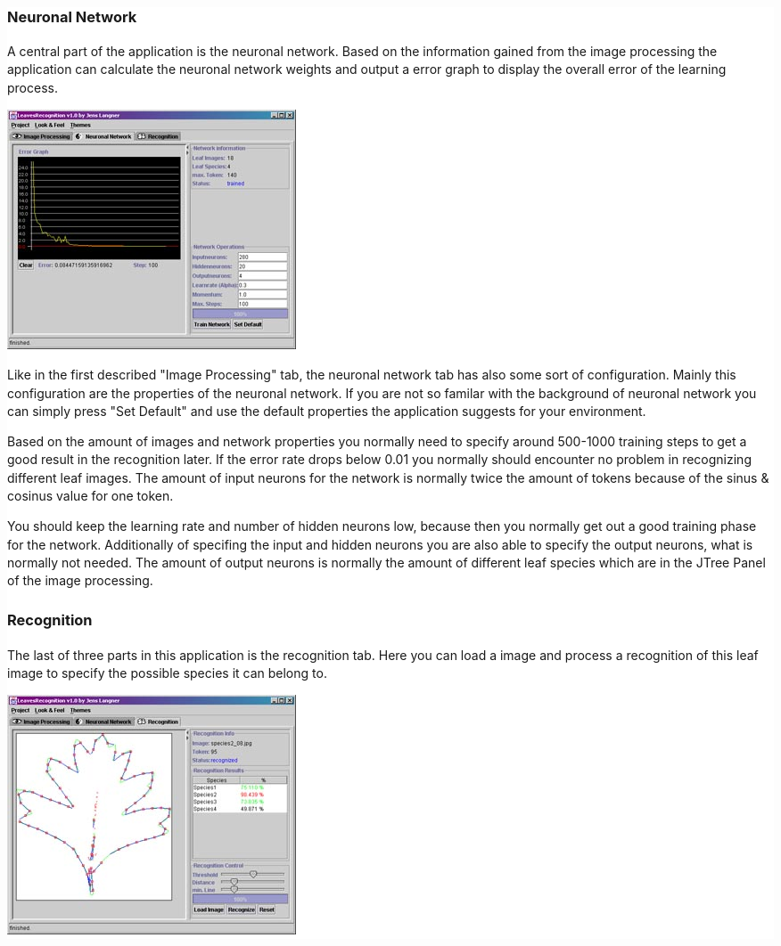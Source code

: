 ### Neuronal Network
A central part of the application is the neuronal network. Based on the information gained from the image processing the application can calculate the neuronal network weights and output a error graph to display the overall error of the learning process. 

![/doc/images/lrecog2b.jpg?raw=true](/doc/images/lrecog2s.jpg?raw=true "Leaves Recognition Application")

Like in the first described "Image Processing" tab, the neuronal network tab has also some sort of configuration. Mainly this configuration are the properties of the neuronal network. If you are not so familar with the background of neuronal network you can simply press "Set Default" and use the default properties the application suggests for your environment.

Based on the amount of images and network properties you normally need to specify around 500-1000 training steps to get a good result in the recognition later. If the error rate drops below 0.01 you normally should encounter no problem in recognizing different leaf images.
The amount of input neurons for the network is normally twice the amount of tokens because of the sinus & cosinus value for one token.

You should keep the learning rate and number of hidden neurons low, because then you normally get out a good training phase for the network. Additionally of specifing the input and hidden neurons you are also able to specify the output neurons, what is normally not needed. The amount of output neurons is normally the amount of different leaf species which are in the JTree Panel of the image processing.

### Recognition
The last of three parts in this application is the recognition tab. Here you can load a image and process a recognition of this leaf image to specify the possible species it can belong to. 

![/doc/images/lrecog3b.jpg?raw=true](/doc/images/lrecog3s.jpg?raw=true "Leaves Recognition Application")
